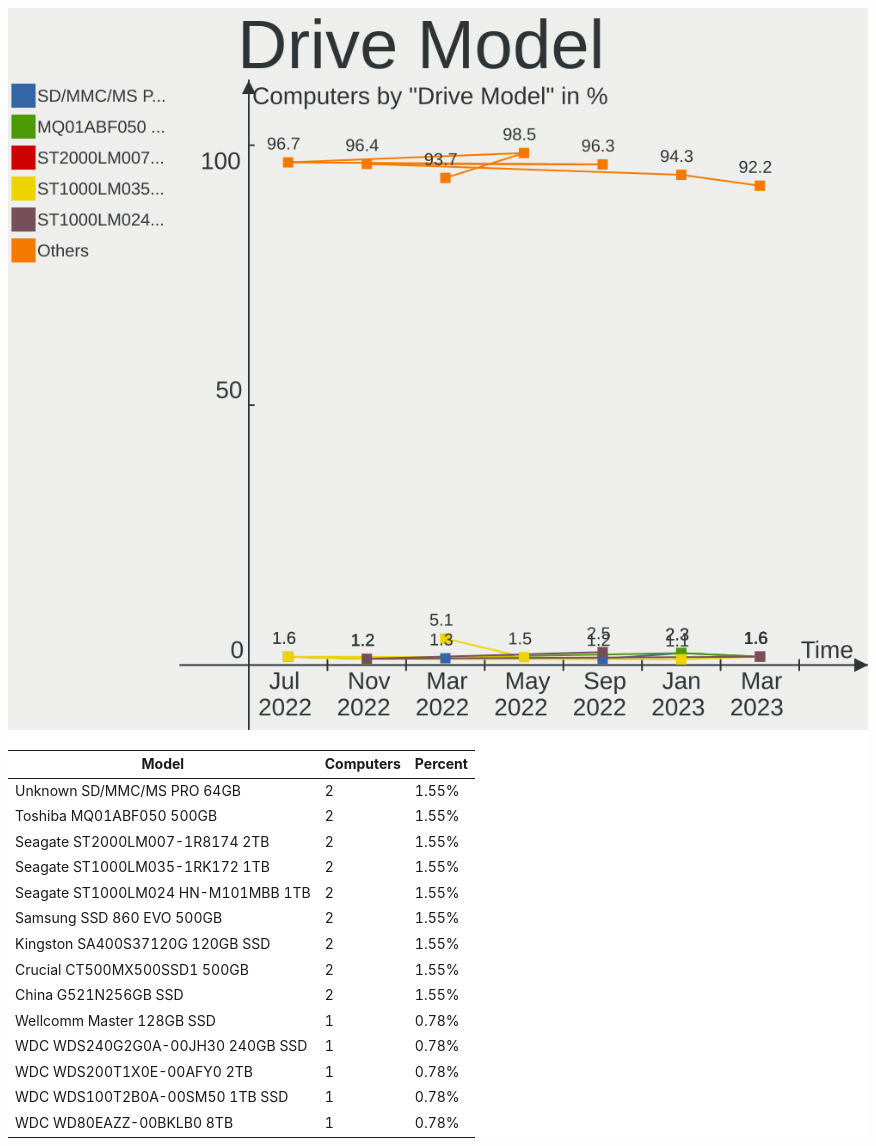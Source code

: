 ![Drive Model](./All/images/line_chart/drive_model.svg)

| Model                                | Computers | Percent |
|--------------------------------------|-----------|---------|
| Unknown SD/MMC/MS PRO 64GB           | 2         | 1.55%   |
| Toshiba MQ01ABF050 500GB             | 2         | 1.55%   |
| Seagate ST2000LM007-1R8174 2TB       | 2         | 1.55%   |
| Seagate ST1000LM035-1RK172 1TB       | 2         | 1.55%   |
| Seagate ST1000LM024 HN-M101MBB 1TB   | 2         | 1.55%   |
| Samsung SSD 860 EVO 500GB            | 2         | 1.55%   |
| Kingston SA400S37120G 120GB SSD      | 2         | 1.55%   |
| Crucial CT500MX500SSD1 500GB         | 2         | 1.55%   |
| China G521N256GB SSD                 | 2         | 1.55%   |
| Wellcomm Master 128GB SSD            | 1         | 0.78%   |
| WDC WDS240G2G0A-00JH30 240GB SSD     | 1         | 0.78%   |
| WDC WDS200T1X0E-00AFY0 2TB           | 1         | 0.78%   |
| WDC WDS100T2B0A-00SM50 1TB SSD       | 1         | 0.78%   |
| WDC WD80EAZZ-00BKLB0 8TB             | 1         | 0.78%   |